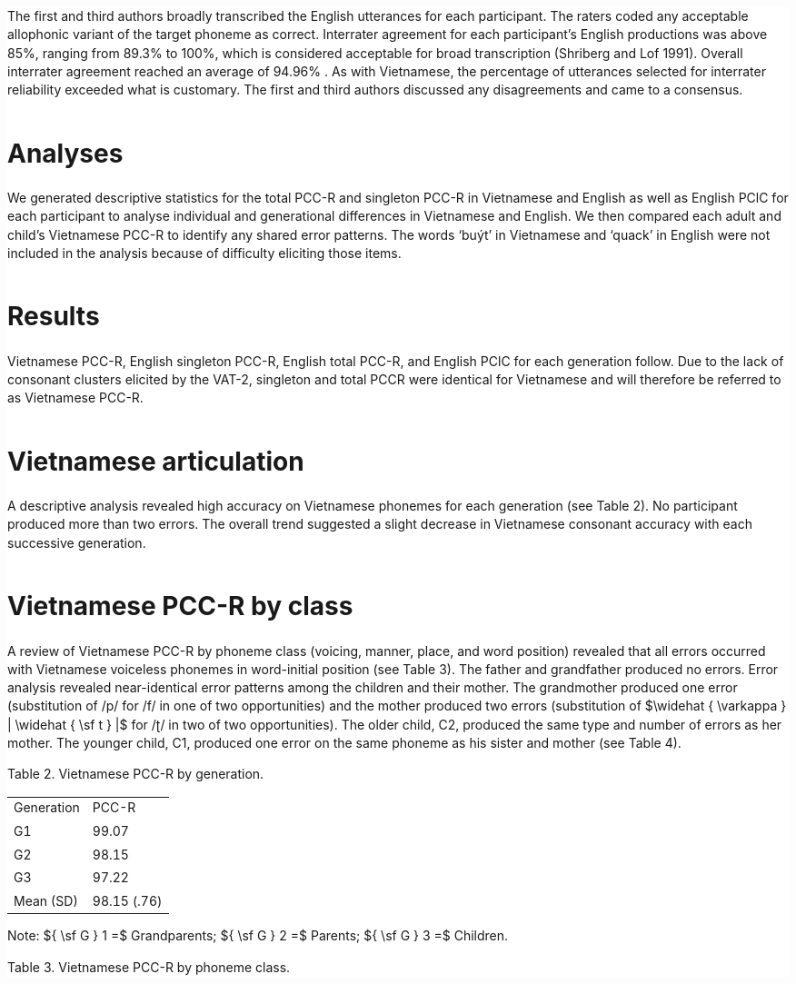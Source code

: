 The first and third authors broadly transcribed the English utterances for each participant. The raters coded any acceptable allophonic variant of the target phoneme as correct. Interrater agreement for each participant’s English productions was above $8 5 \% ,$ ranging from $8 9 . 3 \%$ to $1 0 0 \% ,$ which is considered acceptable for broad transcription (Shriberg and Lof 1991). Overall interrater agreement reached an average of $9 4 . 9 6 \%$ . As with Vietnamese, the percentage of utterances selected for interrater reliability exceeded what is customary. The first and third authors discussed any disagreements and came to a consensus.

# Analyses

We generated descriptive statistics for the total PCC-R and singleton PCC-R in Vietnamese and English as well as English PClC for each participant to analyse individual and generational differences in Vietnamese and English. We then compared each adult and child’s Vietnamese PCC-R to identify any shared error patterns. The words ‘buýt’ in Vietnamese and ‘quack’ in English were not included in the analysis because of difficulty eliciting those items.

# Results

Vietnamese PCC-R, English singleton PCC-R, English total PCC-R, and English PClC for each generation follow. Due to the lack of consonant clusters elicited by the VAT-2, singleton and total PCCR were identical for Vietnamese and will therefore be referred to as Vietnamese PCC-R.

# Vietnamese articulation

A descriptive analysis revealed high accuracy on Vietnamese phonemes for each generation (see Table 2). No participant produced more than two errors. The overall trend suggested a slight decrease in Vietnamese consonant accuracy with each successive generation.

# Vietnamese PCC-R by class

A review of Vietnamese PCC-R by phoneme class (voicing, manner, place, and word position) revealed that all errors occurred with Vietnamese voiceless phonemes in word-initial position (see Table 3). The father and grandfather produced no errors. Error analysis revealed near-identical error patterns among the children and their mother. The grandmother produced one error (substitution of $/ { \mathsf { p } } /$ for /f/ in one of two opportunities) and the mother produced two errors (substitution of $\widehat { \varkappa } | \widehat { \sf t } |$ for /ʈ/ in two of two opportunities). The older child, C2, produced the same type and number of errors as her mother. The younger child, C1, produced one error on the same phoneme as his sister and mother (see Table 4).

Table 2. Vietnamese PCC-R by generation.   

<html><body><table><tr><td>Generation</td><td>PCC-R</td></tr><tr><td>G1</td><td>99.07</td></tr><tr><td>G2</td><td>98.15</td></tr><tr><td>G3</td><td>97.22</td></tr><tr><td> Mean (SD)</td><td>98.15 (.76)</td></tr></table></body></html>

Note: ${ \sf G } 1 =$ Grandparents; ${ \sf G } 2 =$ Parents; ${ \sf G } 3 =$ Children.

Table 3. Vietnamese PCC-R by phoneme class.   
